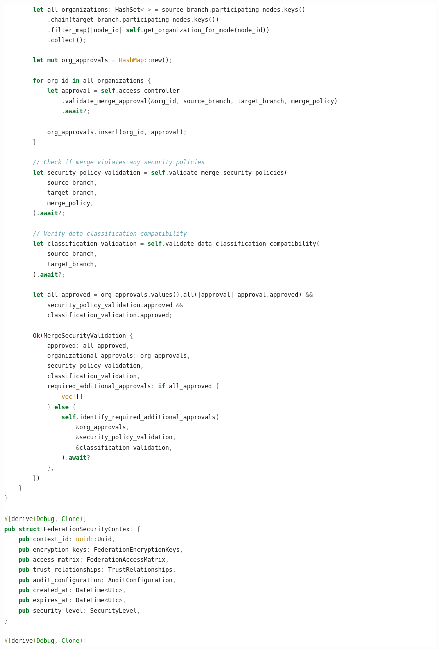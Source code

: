 ```rust
        let all_organizations: HashSet<_> = source_branch.participating_nodes.keys()
            .chain(target_branch.participating_nodes.keys())
            .filter_map(|node_id| self.get_organization_for_node(node_id))
            .collect();
        
        let mut org_approvals = HashMap::new();
        
        for org_id in all_organizations {
            let approval = self.access_controller
                .validate_merge_approval(&org_id, source_branch, target_branch, merge_policy)
                .await?;
            
            org_approvals.insert(org_id, approval);
        }
        
        // Check if merge violates any security policies
        let security_policy_validation = self.validate_merge_security_policies(
            source_branch,
            target_branch,
            merge_policy,
        ).await?;
        
        // Verify data classification compatibility
        let classification_validation = self.validate_data_classification_compatibility(
            source_branch,
            target_branch,
        ).await?;
        
        let all_approved = org_approvals.values().all(|approval| approval.approved) &&
            security_policy_validation.approved &&
            classification_validation.approved;
        
        Ok(MergeSecurityValidation {
            approved: all_approved,
            organizational_approvals: org_approvals,
            security_policy_validation,
            classification_validation,
            required_additional_approvals: if all_approved {
                vec![]
            } else {
                self.identify_required_additional_approvals(
                    &org_approvals,
                    &security_policy_validation,
                    &classification_validation,
                ).await?
            },
        })
    }
}

#[derive(Debug, Clone)]
pub struct FederationSecurityContext {
    pub context_id: uuid::Uuid,
    pub encryption_keys: FederationEncryptionKeys,
    pub access_matrix: FederationAccessMatrix,
    pub trust_relationships: TrustRelationships,
    pub audit_configuration: AuditConfiguration,
    pub created_at: DateTime<Utc>,
    pub expires_at: DateTime<Utc>,
    pub security_level: SecurityLevel,
}

#[derive(Debug, Clone)]
```
